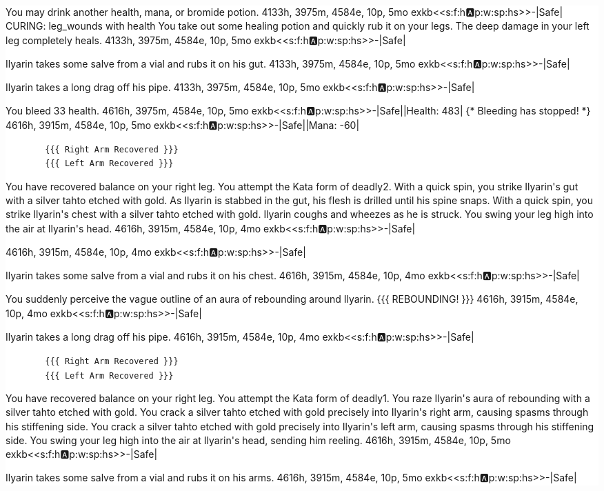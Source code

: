 You may drink another health, mana, or bromide potion.
4133h, 3975m, 4584e, 10p, 5mo exkb<<s:f:h:a:p:w:sp:hs>>-|Safe|
CURING: leg_wounds with health
You take out some healing potion and quickly rub it on your legs.
The deep damage in your left leg completely heals.
4133h, 3975m, 4584e, 10p, 5mo exkb<<s:f:h:a:p:w:sp:hs>>-|Safe|

Ilyarin takes some salve from a vial and rubs it on his gut.
4133h, 3975m, 4584e, 10p, 5mo exkb<<s:f:h:a:p:w:sp:hs>>-|Safe|

Ilyarin takes a long drag off his pipe.
4133h, 3975m, 4584e, 10p, 5mo exkb<<s:f:h:a:p:w:sp:hs>>-|Safe|

You bleed 33 health.
4616h, 3975m, 4584e, 10p, 5mo exkb<<s:f:h:a:p:w:sp:hs>>-|Safe||Health: 483|
          {* Bleeding has stopped! *}
4616h, 3915m, 4584e, 10p, 5mo exkb<<s:f:h:a:p:w:sp:hs>>-|Safe||Mana: -60|

            {{{ Right Arm Recovered }}}
            {{{ Left Arm Recovered }}}
You have recovered balance on your right leg.
You attempt the Kata form of deadly2.
With a quick spin, you strike Ilyarin's gut with a silver tahto etched with gold.
As Ilyarin is stabbed in the gut, his flesh is drilled until his spine snaps.
With a quick spin, you strike Ilyarin's chest with a silver tahto etched with gold.
Ilyarin coughs and wheezes as he is struck.
You swing your leg high into the air at Ilyarin's head.
4616h, 3915m, 4584e, 10p, 4mo exkb<<s:f:h:a:p:w:sp:hs>>-|Safe|

4616h, 3915m, 4584e, 10p, 4mo exkb<<s:f:h:a:p:w:sp:hs>>-|Safe|

Ilyarin takes some salve from a vial and rubs it on his chest.
4616h, 3915m, 4584e, 10p, 4mo exkb<<s:f:h:a:p:w:sp:hs>>-|Safe|

You suddenly perceive the vague outline of an aura of rebounding around Ilyarin.
          {{{ REBOUNDING! }}}
4616h, 3915m, 4584e, 10p, 4mo exkb<<s:f:h:a:p:w:sp:hs>>-|Safe|

Ilyarin takes a long drag off his pipe.
4616h, 3915m, 4584e, 10p, 4mo exkb<<s:f:h:a:p:w:sp:hs>>-|Safe|

            {{{ Right Arm Recovered }}}
            {{{ Left Arm Recovered }}}
You have recovered balance on your right leg.
You attempt the Kata form of deadly1.
You raze Ilyarin's aura of rebounding with a silver tahto etched with gold.
You crack a silver tahto etched with gold precisely into Ilyarin's right arm, causing spasms through his stiffening side.
You crack a silver tahto etched with gold precisely into Ilyarin's left arm, causing spasms through his stiffening side.
You swing your leg high into the air at Ilyarin's head, sending him reeling.
4616h, 3915m, 4584e, 10p, 5mo exkb<<s:f:h:a:p:w:sp:hs>>-|Safe|

Ilyarin takes some salve from a vial and rubs it on his arms.
4616h, 3915m, 4584e, 10p, 5mo exkb<<s:f:h:a:p:w:sp:hs>>-|Safe|
